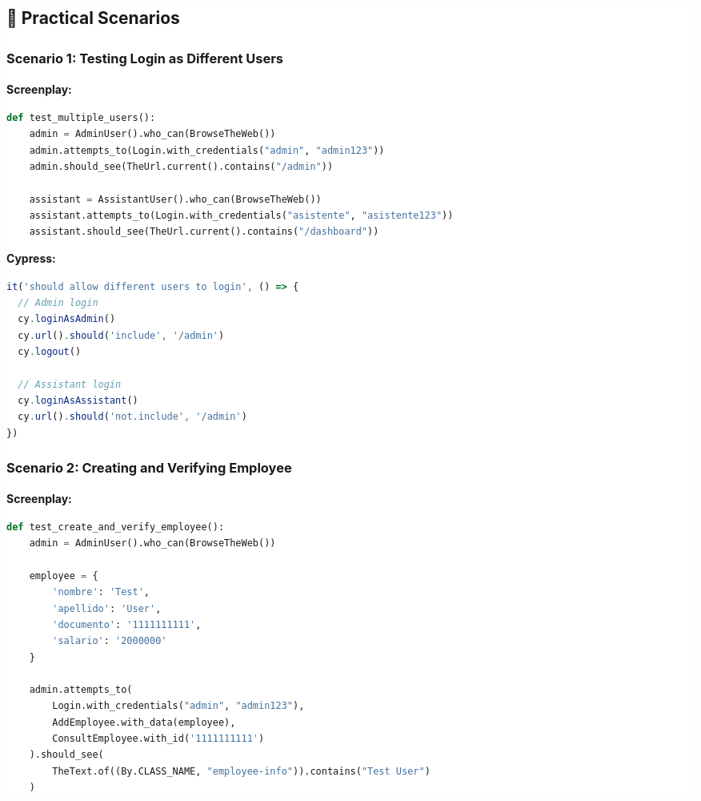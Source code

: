 
## 🚀 Practical Scenarios

### Scenario 1: Testing Login as Different Users

**Screenplay:**
```python
def test_multiple_users():
    admin = AdminUser().who_can(BrowseTheWeb())
    admin.attempts_to(Login.with_credentials("admin", "admin123"))
    admin.should_see(TheUrl.current().contains("/admin"))
    
    assistant = AssistantUser().who_can(BrowseTheWeb())
    assistant.attempts_to(Login.with_credentials("asistente", "asistente123"))
    assistant.should_see(TheUrl.current().contains("/dashboard"))
```

**Cypress:**
```javascript
it('should allow different users to login', () => {
  // Admin login
  cy.loginAsAdmin()
  cy.url().should('include', '/admin')
  cy.logout()
  
  // Assistant login
  cy.loginAsAssistant()
  cy.url().should('not.include', '/admin')
})
```

### Scenario 2: Creating and Verifying Employee

**Screenplay:**
```python
def test_create_and_verify_employee():
    admin = AdminUser().who_can(BrowseTheWeb())
    
    employee = {
        'nombre': 'Test',
        'apellido': 'User',
        'documento': '1111111111',
        'salario': '2000000'
    }
    
    admin.attempts_to(
        Login.with_credentials("admin", "admin123"),
        AddEmployee.with_data(employee),
        ConsultEmployee.with_id('1111111111')
    ).should_see(
        TheText.of((By.CLASS_NAME, "employee-info")).contains("Test User")
    )
```
